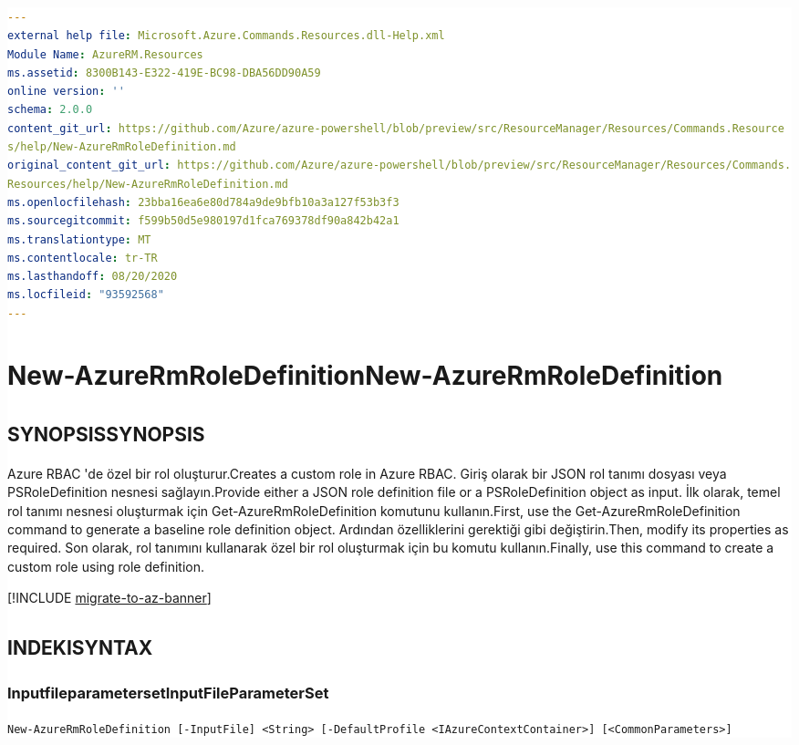```yaml
---
external help file: Microsoft.Azure.Commands.Resources.dll-Help.xml
Module Name: AzureRM.Resources
ms.assetid: 8300B143-E322-419E-BC98-DBA56DD90A59
online version: ''
schema: 2.0.0
content_git_url: https://github.com/Azure/azure-powershell/blob/preview/src/ResourceManager/Resources/Commands.Resources/help/New-AzureRmRoleDefinition.md
original_content_git_url: https://github.com/Azure/azure-powershell/blob/preview/src/ResourceManager/Resources/Commands.Resources/help/New-AzureRmRoleDefinition.md
ms.openlocfilehash: 23bba16ea6e80d784a9de9bfb10a3a127f53b3f3
ms.sourcegitcommit: f599b50d5e980197d1fca769378df90a842b42a1
ms.translationtype: MT
ms.contentlocale: tr-TR
ms.lasthandoff: 08/20/2020
ms.locfileid: "93592568"
---
```

# <span data-ttu-id="f3b2d-101">New-AzureRmRoleDefinition</span><span class="sxs-lookup"><span data-stu-id="f3b2d-101">New-AzureRmRoleDefinition</span></span>

## <span data-ttu-id="f3b2d-102">SYNOPSIS</span><span class="sxs-lookup"><span data-stu-id="f3b2d-102">SYNOPSIS</span></span>
<span data-ttu-id="f3b2d-103">Azure RBAC 'de özel bir rol oluşturur.</span><span class="sxs-lookup"><span data-stu-id="f3b2d-103">Creates a custom role in Azure RBAC.</span></span>
<span data-ttu-id="f3b2d-104">Giriş olarak bir JSON rol tanımı dosyası veya PSRoleDefinition nesnesi sağlayın.</span><span class="sxs-lookup"><span data-stu-id="f3b2d-104">Provide either a JSON role definition file or a PSRoleDefinition object as input.</span></span>
<span data-ttu-id="f3b2d-105">İlk olarak, temel rol tanımı nesnesi oluşturmak için Get-AzureRmRoleDefinition komutunu kullanın.</span><span class="sxs-lookup"><span data-stu-id="f3b2d-105">First, use the Get-AzureRmRoleDefinition command to generate a baseline role definition object.</span></span>
<span data-ttu-id="f3b2d-106">Ardından özelliklerini gerektiği gibi değiştirin.</span><span class="sxs-lookup"><span data-stu-id="f3b2d-106">Then, modify its properties as required.</span></span>
<span data-ttu-id="f3b2d-107">Son olarak, rol tanımını kullanarak özel bir rol oluşturmak için bu komutu kullanın.</span><span class="sxs-lookup"><span data-stu-id="f3b2d-107">Finally, use this command to create a custom role using role definition.</span></span>

[!INCLUDE [migrate-to-az-banner](../../includes/migrate-to-az-banner.md)]

## <span data-ttu-id="f3b2d-108">INDEKI</span><span class="sxs-lookup"><span data-stu-id="f3b2d-108">SYNTAX</span></span>

### <span data-ttu-id="f3b2d-109">Inputfileparameterset</span><span class="sxs-lookup"><span data-stu-id="f3b2d-109">InputFileParameterSet</span></span>
```
New-AzureRmRoleDefinition [-InputFile] <String> [-DefaultProfile <IAzureContextContainer>] [<CommonParameters>]
```
